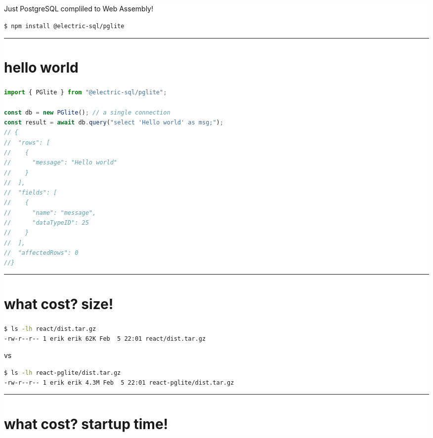 Just PostgreSQL compliled to Web Assembly!

```sh
$ npm install @electric-sql/pglite
```



---

# hello world

```ts
import { PGlite } from "@electric-sql/pglite";

const db = new PGlite(); // a single connection
const result = await db.query("select 'Hello world' as msg;");
// {
//  "rows": [
//    {
//      "message": "Hello world"
//    }
//  ],
//  "fields": [
//    {
//      "name": "message",
//      "dataTypeID": 25
//    }
//  ],
//  "affectedRows": 0
//}
```



---

# what cost? size!

```sh
$ ls -lh react/dist.tar.gz
-rw-r--r-- 1 erik erik 62K Feb  5 22:01 react/dist.tar.gz
```

vs

```sh
$ ls -lh react-pglite/dist.tar.gz
-rw-r--r-- 1 erik erik 4.3M Feb  5 22:01 react-pglite/dist.tar.gz
```



---

# what cost? startup time!
